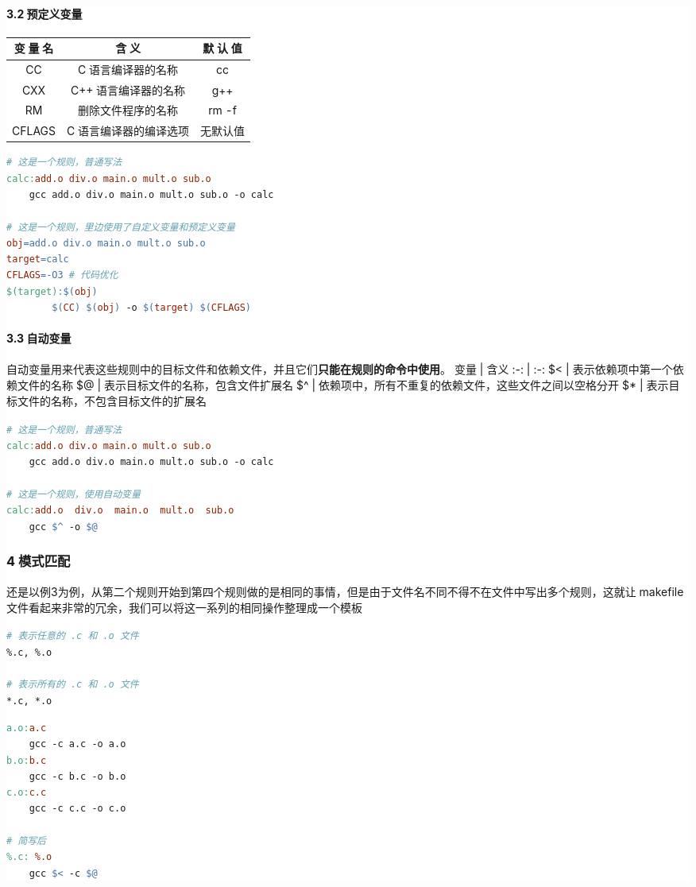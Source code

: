 #### 3.2 预定义变量
变 量 名|含 义|默 认 值
:-: | :-: | :-:
CC	| C 语言编译器的名称 | cc
CXX	| C++ 语言编译器的名称 | g++
RM	| 删除文件程序的名称 | rm -f
CFLAGS	| C 语言编译器的编译选项 | 无默认值

```makefile
# 这是一个规则，普通写法
calc:add.o div.o main.o mult.o sub.o
    gcc add.o div.o main.o mult.o sub.o -o calc
        
# 这是一个规则，里边使用了自定义变量和预定义变量
obj=add.o div.o main.o mult.o sub.o
target=calc
CFLAGS=-O3 # 代码优化
$(target):$(obj)
        $(CC) $(obj) -o $(target) $(CFLAGS)
```
#### 3.3 自动变量
自动变量用来代表这些规则中的目标文件和依赖文件，并且它们**只能在规则的命令中使用**。
变量 | 含义
:-: | :-:
$< | 表示依赖项中第一个依赖文件的名称
$@ | 表示目标文件的名称，包含文件扩展名
$^ | 依赖项中，所有不重复的依赖文件，这些文件之间以空格分开
$* | 表示目标文件的名称，不包含目标文件的扩展名
```makefile
# 这是一个规则，普通写法
calc:add.o div.o main.o mult.o sub.o
    gcc add.o div.o main.o mult.o sub.o -o calc
        
# 这是一个规则，使用自动变量
calc:add.o  div.o  main.o  mult.o  sub.o
	gcc $^ -o $@
```

### 4 模式匹配
还是以例3为例，从第二个规则开始到第四个规则做的是相同的事情，但是由于文件名不同不得不在文件中写出多个规则，这就让 makefile 文件看起来非常的冗余，我们可以将这一系列的相同操作整理成一个模板
```makefile
# 表示任意的 .c 和 .o 文件
%.c, %.o

# 表示所有的 .c 和 .o 文件
*.c, *.o
```

```makefile
a.o:a.c
	gcc -c a.c -o a.o
b.o:b.c
	gcc -c b.c -o b.o
c.o:c.c
	gcc -c c.c -o c.o

# 简写后
%.c: %.o
    gcc $< -c $@
```